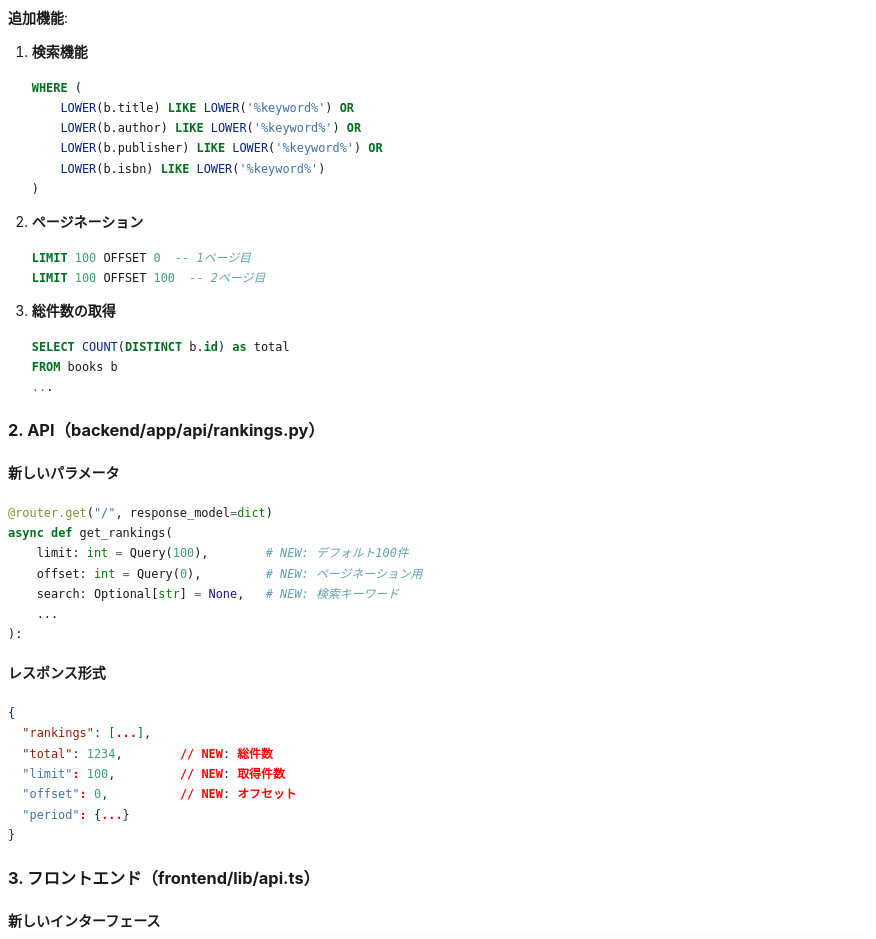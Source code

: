 **追加機能**:

1. **検索機能**
   ```sql
   WHERE (
       LOWER(b.title) LIKE LOWER('%keyword%') OR
       LOWER(b.author) LIKE LOWER('%keyword%') OR
       LOWER(b.publisher) LIKE LOWER('%keyword%') OR
       LOWER(b.isbn) LIKE LOWER('%keyword%')
   )
   ```

2. **ページネーション**
   ```sql
   LIMIT 100 OFFSET 0  -- 1ページ目
   LIMIT 100 OFFSET 100  -- 2ページ目
   ```

3. **総件数の取得**
   ```sql
   SELECT COUNT(DISTINCT b.id) as total
   FROM books b
   ...
   ```

### 2. API（backend/app/api/rankings.py）

#### 新しいパラメータ

```python
@router.get("/", response_model=dict)
async def get_rankings(
    limit: int = Query(100),        # NEW: デフォルト100件
    offset: int = Query(0),         # NEW: ページネーション用
    search: Optional[str] = None,   # NEW: 検索キーワード
    ...
):
```

#### レスポンス形式

```json
{
  "rankings": [...],
  "total": 1234,        // NEW: 総件数
  "limit": 100,         // NEW: 取得件数
  "offset": 0,          // NEW: オフセット
  "period": {...}
}
```

### 3. フロントエンド（frontend/lib/api.ts）

#### 新しいインターフェース
